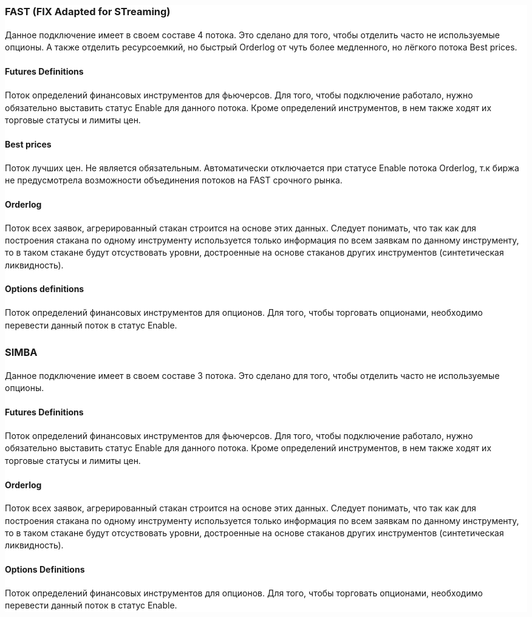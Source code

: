 ### FAST (FIX Adapted for STreaming) <Anchor :ids="['tc.MOEX_FUT_OPT.FAST']" />

Данное подключение имеет в своем составе 4 потока. Это сделано для того, чтобы отделить часто не используемые опционы. А также отделить ресурсоемкий, но быстрый Orderlog от чуть более медленного, но лёгкого потока Best prices.

#### Futures Definitions

Поток определений финансовых инструментов для фьючерсов. Для того, чтобы подключение работало, нужно обязательно выставить статус Enable для данного потока. Кроме определений инструментов, в нем также ходят их торговые статусы и лимиты цен.

#### Best prices

Поток лучших цен. Не является обязательным. Автоматически отключается при статусе Enable потока Orderlog, т.к биржа не предусмотрела возможности объединения потоков на FAST срочного рынка.

#### Orderlog <Anchor :ids="['tc.MOEX_FUT_OPT.FAST.orderlog']" />

Поток всех заявок, агрерированный стакан строится на основе этих данных. Следует понимать, что так как для построения стакана по одному инструменту используется только информация по всем заявкам по данному инструменту, то в таком стакане будут отсуствовать уровни, достроенные на основе стаканов других инструментов (синтетическая ликвидность).

#### Options definitions

Поток определений финансовых инструментов для опционов. Для того, чтобы торговать опционами, необходимо перевести данный поток в статус Enable.

### SIMBA <Anchor :ids="['tc.MOEX_FUT_OPT.SIMBA']" />

Данное подключение имеет в своем составе 3 потока. Это сделано для того, чтобы отделить часто не используемые опционы.

#### Futures Definitions

Поток определений финансовых инструментов для фьючерсов. Для того, чтобы подключение работало, нужно обязательно выставить статус Enable для данного потока. Кроме определений инструментов, в нем также ходят их торговые статусы и лимиты цен.

#### Orderlog <Anchor :ids="['tc.MOEX_FUT_OPT.SIMBA.orderlog']" />

Поток всех заявок, агрерированный стакан строится на основе этих данных. Следует понимать, что так как для построения стакана по одному инструменту используется только информация по всем заявкам по данному инструменту, то в таком стакане будут отсуствовать уровни, достроенные на основе стаканов других инструментов (синтетическая ликвидность).

#### Options Definitions

Поток определений финансовых инструментов для опционов. Для того, чтобы торговать опционами, необходимо перевести данный поток в статус Enable.
